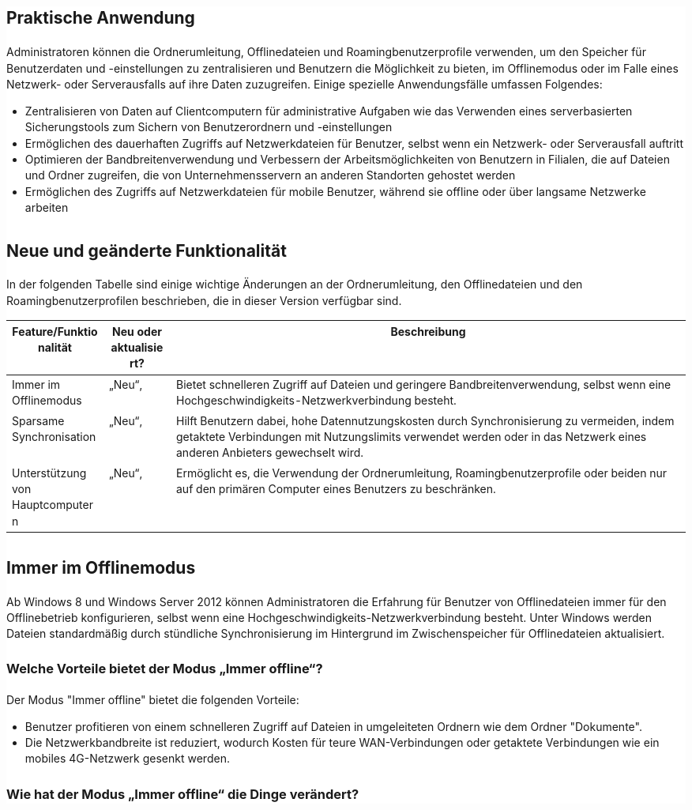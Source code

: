 
## <a name="practical-applications"></a>Praktische Anwendung

Administratoren können die Ordnerumleitung, Offlinedateien und Roamingbenutzerprofile verwenden, um den Speicher für Benutzerdaten und -einstellungen zu zentralisieren und Benutzern die Möglichkeit zu bieten, im Offlinemodus oder im Falle eines Netzwerk- oder Serverausfalls auf ihre Daten zuzugreifen. Einige spezielle Anwendungsfälle umfassen Folgendes:

- Zentralisieren von Daten auf Clientcomputern für administrative Aufgaben wie das Verwenden eines serverbasierten Sicherungstools zum Sichern von Benutzerordnern und -einstellungen
- Ermöglichen des dauerhaften Zugriffs auf Netzwerkdateien für Benutzer, selbst wenn ein Netzwerk- oder Serverausfall auftritt
- Optimieren der Bandbreitenverwendung und Verbessern der Arbeitsmöglichkeiten von Benutzern in Filialen, die auf Dateien und Ordner zugreifen, die von Unternehmensservern an anderen Standorten gehostet werden
- Ermöglichen des Zugriffs auf Netzwerkdateien für mobile Benutzer, während sie offline oder über langsame Netzwerke arbeiten

## <a name="new-and-changed-functionality"></a>Neue und geänderte Funktionalität

In der folgenden Tabelle sind einige wichtige Änderungen an der Ordnerumleitung, den Offlinedateien und den Roamingbenutzerprofilen beschrieben, die in dieser Version verfügbar sind.

| Feature/Funktionalität | Neu oder aktualisiert? | Beschreibung |
| --- | --- | --- |
| Immer im Offlinemodus | „Neu“, | Bietet schnelleren Zugriff auf Dateien und geringere Bandbreitenverwendung, selbst wenn eine Hochgeschwindigkeits-Netzwerkverbindung besteht. |
| Sparsame Synchronisation | „Neu“, | Hilft Benutzern dabei, hohe Datennutzungskosten durch Synchronisierung zu vermeiden, indem getaktete Verbindungen mit Nutzungslimits verwendet werden oder in das Netzwerk eines anderen Anbieters gewechselt wird. |
| Unterstützung von Hauptcomputern | „Neu“, | Ermöglicht es, die Verwendung der Ordnerumleitung, Roamingbenutzerprofile oder beiden nur auf den primären Computer eines Benutzers zu beschränken. |

## <a name="always-offline-mode"></a>Immer im Offlinemodus

Ab Windows 8 und Windows Server 2012 können Administratoren die Erfahrung für Benutzer von Offlinedateien immer für den Offlinebetrieb konfigurieren, selbst wenn eine Hochgeschwindigkeits-Netzwerkverbindung besteht. Unter Windows werden Dateien standardmäßig durch stündliche Synchronisierung im Hintergrund im Zwischenspeicher für Offlinedateien aktualisiert.

### <a name="what-value-does-always-offline-mode-add"></a>Welche Vorteile bietet der Modus „Immer offline“?

Der Modus "Immer offline" bietet die folgenden Vorteile:

- Benutzer profitieren von einem schnelleren Zugriff auf Dateien in umgeleiteten Ordnern wie dem Ordner "Dokumente".
- Die Netzwerkbandbreite ist reduziert, wodurch Kosten für teure WAN-Verbindungen oder getaktete Verbindungen wie ein mobiles 4G-Netzwerk gesenkt werden.

### <a name="how-has-always-offline-mode-changed-things"></a>Wie hat der Modus „Immer offline“ die Dinge verändert?
